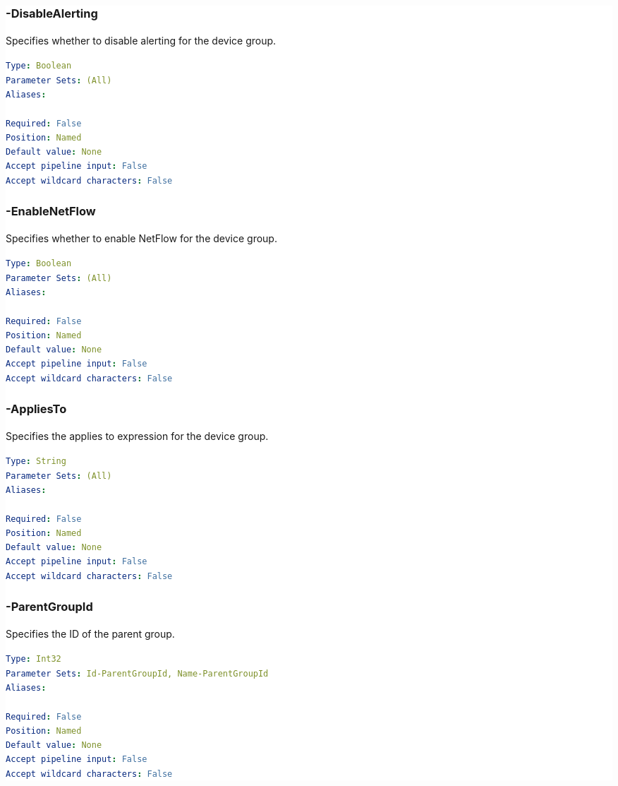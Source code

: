 ### -DisableAlerting
Specifies whether to disable alerting for the device group.

```yaml
Type: Boolean
Parameter Sets: (All)
Aliases:

Required: False
Position: Named
Default value: None
Accept pipeline input: False
Accept wildcard characters: False
```

### -EnableNetFlow
Specifies whether to enable NetFlow for the device group.

```yaml
Type: Boolean
Parameter Sets: (All)
Aliases:

Required: False
Position: Named
Default value: None
Accept pipeline input: False
Accept wildcard characters: False
```

### -AppliesTo
Specifies the applies to expression for the device group.

```yaml
Type: String
Parameter Sets: (All)
Aliases:

Required: False
Position: Named
Default value: None
Accept pipeline input: False
Accept wildcard characters: False
```

### -ParentGroupId
Specifies the ID of the parent group.

```yaml
Type: Int32
Parameter Sets: Id-ParentGroupId, Name-ParentGroupId
Aliases:

Required: False
Position: Named
Default value: None
Accept pipeline input: False
Accept wildcard characters: False
```

